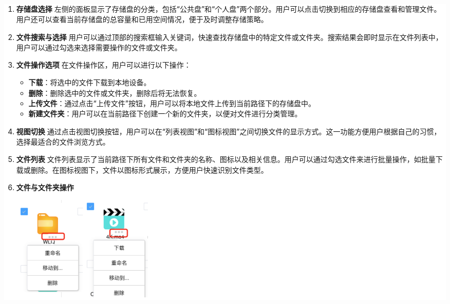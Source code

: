 

1. **存储盘选择**
   左侧的面板显示了存储盘的分类，包括“公共盘”和“个人盘”两个部分。用户可以点击切换到相应的存储盘查看和管理文件。用户还可以查看当前存储盘的总容量和已用空间情况，便于及时调整存储策略。

2. **文件搜索与选择**
   用户可以通过顶部的搜索框输入关键词，快速查找存储盘中的特定文件或文件夹。搜索结果会即时显示在文件列表中，用户可以通过勾选来选择需要操作的文件或文件夹。

3. **文件操作选项**
   在文件操作区，用户可以进行以下操作：

   - **下载**：将选中的文件下载到本地设备。
   - **删除**：删除选中的文件或文件夹，删除后将无法恢复。
   - **上传文件**：通过点击“上传文件”按钮，用户可以将本地文件上传到当前路径下的存储盘中。
   - **新建文件夹**：用户可以在当前路径下创建一个新的文件夹，以便对文件进行分类管理。

4. **视图切换**
   通过点击视图切换按钮，用户可以在“列表视图”和“图标视图”之间切换文件的显示方式。这一功能方便用户根据自己的习惯，选择最适合的文件浏览方式。

5. **文件列表**
   文件列表显示了当前路径下所有文件和文件夹的名称、图标以及相关信息。用户可以通过勾选文件来进行批量操作，如批量下载或删除。在图标视图下，文件以图标形式展示，方便用户快速识别文件类型。

6. **文件与文件夹操作**

   <img src="./img/image-20240821174758863.png" alt="image-20240821174758863" style="zoom:25%;" /> 
